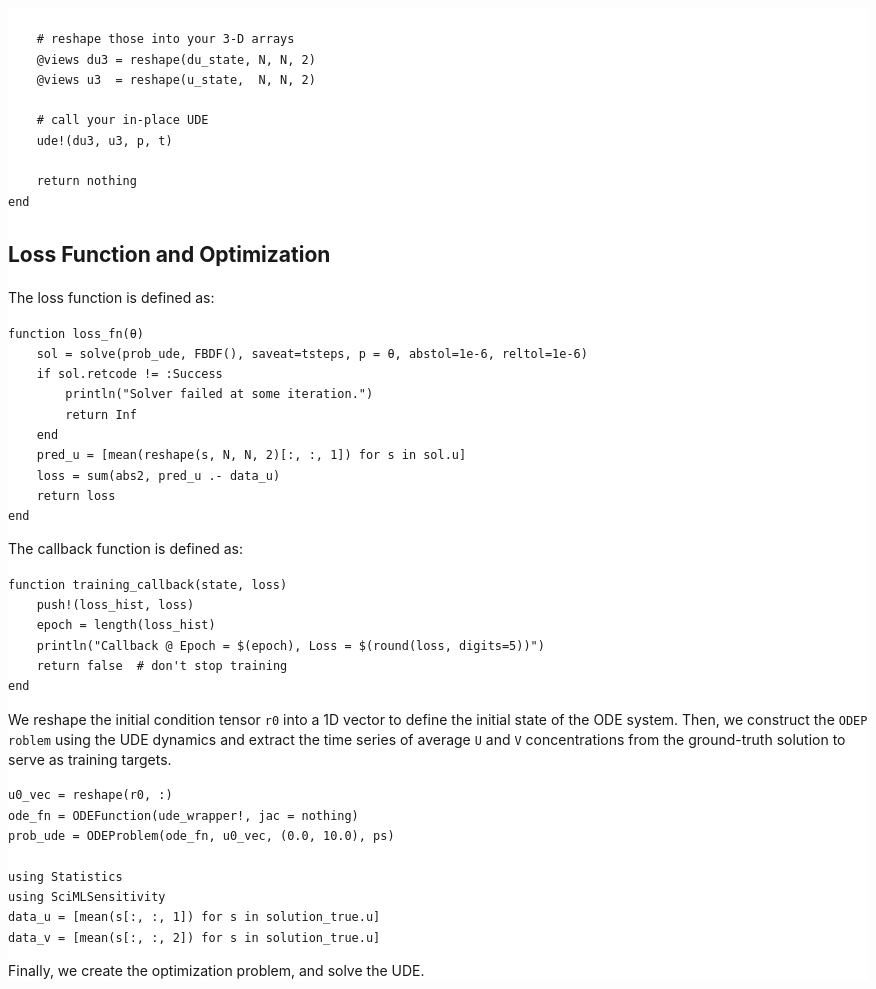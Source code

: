 ```@example gray_scott

    # reshape those into your 3-D arrays
    @views du3 = reshape(du_state, N, N, 2)
    @views u3  = reshape(u_state,  N, N, 2)

    # call your in-place UDE
    ude!(du3, u3, p, t)

    return nothing
end
```

## Loss Function and Optimization
The loss function is defined as:
```@example gray_scott
function loss_fn(θ)
    sol = solve(prob_ude, FBDF(), saveat=tsteps, p = θ, abstol=1e-6, reltol=1e-6)
    if sol.retcode != :Success
        println("Solver failed at some iteration.")
        return Inf
    end
    pred_u = [mean(reshape(s, N, N, 2)[:, :, 1]) for s in sol.u]
    loss = sum(abs2, pred_u .- data_u)
    return loss
end
```

The callback function is defined as:
```@example gray_scott
function training_callback(state, loss)
    push!(loss_hist, loss)
    epoch = length(loss_hist)
    println("Callback @ Epoch = $(epoch), Loss = $(round(loss, digits=5))")
    return false  # don't stop training
end
```
We reshape the initial condition tensor `r0` into a 1D vector to define the initial state of the ODE system. Then, we construct the `ODEProblem` using the UDE dynamics and extract the time series of average `U` and `V` concentrations from the ground-truth solution to serve as training targets.

```@example gray_scott
u0_vec = reshape(r0, :)
ode_fn = ODEFunction(ude_wrapper!, jac = nothing)
prob_ude = ODEProblem(ode_fn, u0_vec, (0.0, 10.0), ps)

using Statistics
using SciMLSensitivity
data_u = [mean(s[:, :, 1]) for s in solution_true.u]
data_v = [mean(s[:, :, 2]) for s in solution_true.u]
```

Finally, we create the optimization problem, and solve the UDE.
